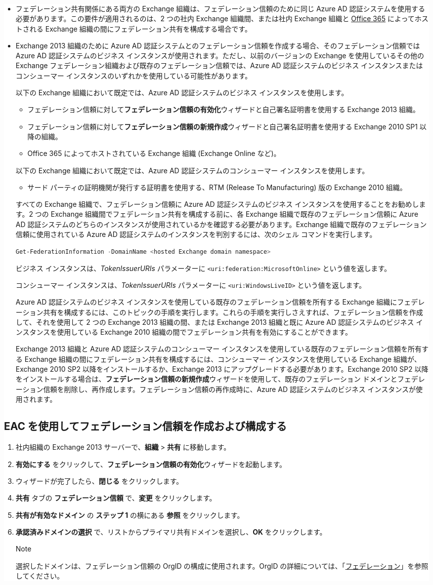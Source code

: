   - フェデレーション共有関係にある両方の Exchange 組織は、フェデレーション信頼のために同じ Azure AD 認証システムを使用する必要があります。この要件が適用されるのは、2 つの社内 Exchange 組織間、または社内 Exchange 組織と [Office 365](https://go.microsoft.com/fwlink/?linkid=392576) によってホストされる Exchange 組織の間にフェデレーション共有を構成する場合です。

  - Exchange 2013 組織のために Azure AD 認証システムとのフェデレーション信頼を作成する場合、そのフェデレーション信頼では Azure AD 認証システムのビジネス インスタンスが使用されます。ただし、以前のバージョンの Exchange を使用しているその他の Exchange フェデレーション組織および既存のフェデレーション信頼では、Azure AD 認証システムのビジネス インスタンスまたはコンシューマー インスタンスのいずれかを使用している可能性があります。
    
    以下の Exchange 組織において既定では、Azure AD 認証システムのビジネス インスタンスを使用します。
    
      - フェデレーション信頼に対して**フェデレーション信頼の有効化**ウィザードと自己署名証明書を使用する Exchange 2013 組織。
    
      - フェデレーション信頼に対して**フェデレーション信頼の新規作成**ウィザードと自己署名証明書を使用する Exchange 2010 SP1 以降の組織。
    
      - Office 365 によってホストされている Exchange 組織 (Exchange Online など)。
    
    以下の Exchange 組織において既定では、Azure AD 認証システムのコンシューマー インスタンスを使用します。
    
      - サード パーティの証明機関が発行する証明書を使用する、RTM (Release To Manufacturing) 版の Exchange 2010 組織。
    
    すべての Exchange 組織で、フェデレーション信頼に Azure AD 認証システムのビジネス インスタンスを使用することをお勧めします。2 つの Exchange 組織間でフェデレーション共有を構成する前に、各 Exchange 組織で既存のフェデレーション信頼に Azure AD 認証システムのどちらのインスタンスが使用されているかを確認する必要があります。Exchange 組織で既存のフェデレーション信頼に使用されている Azure AD 認証システムのインスタンスを判別するには、次のシェル コマンドを実行します。
    
    ```powershell
    Get-FederationInformation -DomainName <hosted Exchange domain namespace>
    ```
    
    ビジネス インスタンスは、*TokenIssuerURIs* パラメーターに `<uri:federation:MicrosoftOnline>` という値を返します。
    
    コンシューマー インスタンスは、*TokenIssuerURIs* パラメーターに `<uri:WindowsLiveID>` という値を返します。
    
    Azure AD 認証システムのビジネス インスタンスを使用している既存のフェデレーション信頼を所有する Exchange 組織にフェデレーション共有を構成するには、このトピックの手順を実行します。これらの手順を実行しさえすれば、フェデレーション信頼を作成して、それを使用して 2 つの Exchange 2013 組織の間、または Exchange 2013 組織と既に Azure AD 認証システムのビジネス インスタンスを使用している Exchange 2010 組織の間でフェデレーション共有を有効にすることができます。
    
    Exchange 2013 組織と Azure AD 認証システムのコンシューマー インスタンスを使用している既存のフェデレーション信頼を所有する Exchange 組織の間にフェデレーション共有を構成するには、コンシューマー インスタンスを使用している Exchange 組織が、Exchange 2010 SP2 以降をインストールするか、Exchange 2013 にアップグレードする必要があります。Exchange 2010 SP2 以降をインストールする場合は、**フェデレーション信頼の新規作成**ウィザードを使用して、既存のフェデレーション ドメインとフェデレーション信頼を削除し、再作成します。フェデレーション信頼の再作成時に、Azure AD 認証システムのビジネス インスタンスが使用されます。

## EAC を使用してフェデレーション信頼を作成および構成する

1.  社内組織の Exchange 2013 サーバーで、<strong>組織</strong> \> <strong>共有</strong> に移動します。

2.  <strong>有効にする</strong> をクリックして、**フェデレーション信頼の有効化**ウィザードを起動します。

3.  ウィザードが完了したら、<strong>閉じる</strong> をクリックします。

4.  <strong>共有</strong> タブの <strong>フェデレーション信頼</strong> で、<strong>変更</strong> をクリックします。

5.  <strong>共有が有効なドメイン</strong> の <strong>ステップ 1</strong> の横にある <strong>参照</strong> をクリックします。

6.  <strong>承認済みドメインの選択</strong> で、リストからプライマリ共有ドメインを選択し、<strong>OK</strong> をクリックします。
    

    > [!NOTE]
    > 選択したドメインは、フェデレーション信頼の OrgID の構成に使用されます。OrgID の詳細については、「<A href="federation-exchange-2013-help.md">フェデレーション</A>」を参照してください。
